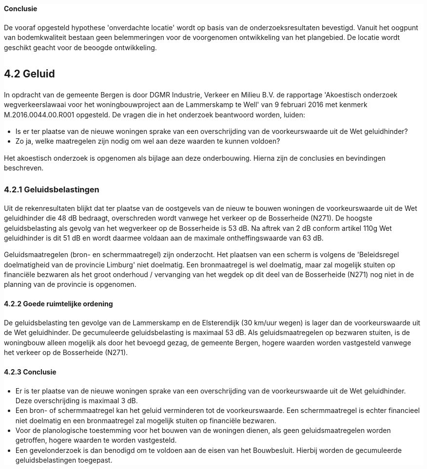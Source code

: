 #### Conclusie

De vooraf opgesteld hypothese 'onverdachte locatie' wordt op basis van de onderzoeksresultaten bevestigd. Vanuit het oogpunt van bodemkwaliteit bestaan geen belemmeringen voor de voorgenomen ontwikkeling van het plangebied. De locatie wordt geschikt geacht voor de beoogde ontwikkeling.

## 4.2 Geluid

<span id="page-23-0"></span>In opdracht van de gemeente Bergen is door DGMR Industrie, Verkeer en Milieu B.V. de rapportage 'Akoestisch onderzoek wegverkeerslawaai voor het woningbouwproject aan de Lammerskamp te Well' van 9 februari 2016 met kenmerk M.2016.0044.00.R001 opgesteld. De vragen die in het onderzoek beantwoord worden, luiden:

- Is er ter plaatse van de nieuwe woningen sprake van een overschrijding van de voorkeurswaarde uit de Wet geluidhinder?
- Zo ja, welke maatregelen zijn nodig om wel aan deze waarden te kunnen voldoen?

Het akoestisch onderzoek is opgenomen als bijlage aan deze onderbouwing. Hierna zijn de conclusies en bevindingen beschreven.

### 4.2.1 Geluidsbelastingen

Uit de rekenresultaten blijkt dat ter plaatse van de oostgevels van de nieuw te bouwen woningen de voorkeurswaarde uit de Wet geluidhinder die 48 dB bedraagt, overschreden wordt vanwege het verkeer op de Bosserheide (N271). De hoogste geluidsbelasting als gevolg van het wegverkeer op de Bosserheide is 53 dB. Na aftrek van 2 dB conform artikel 110g Wet geluidhinder is dit 51 dB en wordt daarmee voldaan aan de maximale ontheffingswaarde van 63 dB.

Geluidsmaatregelen (bron- en schermmaatregel) zijn onderzocht. Het plaatsen van een scherm is volgens de 'Beleidsregel doelmatigheid van de provincie Limburg' niet doelmatig. Een bronmaatregel is wel doelmatig, maar zal mogelijk stuiten op financiële bezwaren als het groot onderhoud / vervanging van het wegdek op dit deel van de Bosserheide (N271) nog niet in de planning van de provincie is opgenomen.

#### 4.2.2 Goede ruimtelijke ordening

De geluidsbelasting ten gevolge van de Lammerskamp en de Elsterendijk (30 km/uur wegen) is lager dan de voorkeurswaarde uit de Wet geluidhinder. De gecumuleerde geluidsbelasting is maximaal 53 dB. Als geluidsmaatregelen op bezwaren stuiten, is de woningbouw alleen mogelijk als door het bevoegd gezag, de gemeente Bergen, hogere waarden worden vastgesteld vanwege het verkeer op de Bosserheide (N271).

#### 4.2.3 Conclusie

- Er is ter plaatse van de nieuwe woningen sprake van een overschrijding van de voorkeurswaarde uit de Wet geluidhinder. Deze overschrijding is maximaal 3 dB.
- Een bron- of schermmaatregel kan het geluid verminderen tot de voorkeurswaarde. Een schermmaatregel is echter financieel niet doelmatig en een bronmaatregel zal mogelijk stuiten op financiële bezwaren.
- Voor de planologische toestemming voor het bouwen van de woningen dienen, als geen geluidsmaatregelen worden getroffen, hogere waarden te worden vastgesteld.
- Een gevelonderzoek is dan benodigd om te voldoen aan de eisen van het Bouwbesluit. Hierbij worden de gecumuleerde geluidsbelastingen toegepast.
